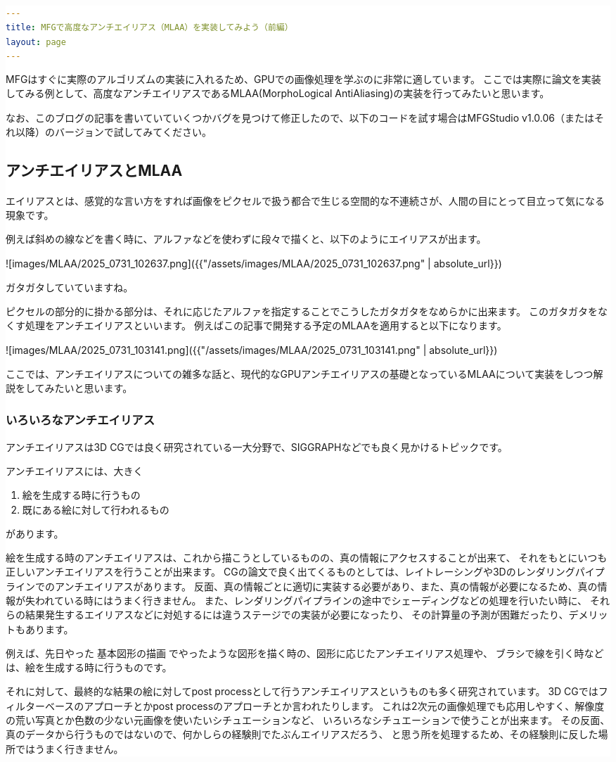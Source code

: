 ```yaml
---
title: MFGで高度なアンチエイリアス（MLAA）を実装してみよう（前編）
layout: page
---
```

MFGはすぐに実際のアルゴリズムの実装に入れるため、GPUでの画像処理を学ぶのに非常に適しています。
ここでは実際に論文を実装してみる例として、高度なアンチエイリアスであるMLAA(MorphoLogical AntiAliasing)の実装を行ってみたいと思います。

なお、このブログの記事を書いていていくつかバグを見つけて修正したので、以下のコードを試す場合はMFGStudio v1.0.06（またはそれ以降）のバージョンで試してみてください。

## アンチエイリアスとMLAA

エイリアスとは、感覚的な言い方をすれば画像をピクセルで扱う都合で生じる空間的な不連続さが、人間の目にとって目立って気になる現象です。

例えば斜めの線などを書く時に、アルファなどを使わずに段々で描くと、以下のようにエイリアスが出ます。

![images/MLAA/2025_0731_102637.png]({{"/assets/images/MLAA/2025_0731_102637.png" | absolute_url}})

ガタガタしていていますね。

ピクセルの部分的に掛かる部分は、それに応じたアルファを指定することでこうしたガタガタをなめらかに出来ます。
このガタガタをなくす処理をアンチエイリアスといいます。
例えばこの記事で開発する予定のMLAAを適用すると以下になります。

![images/MLAA/2025_0731_103141.png]({{"/assets/images/MLAA/2025_0731_103141.png" | absolute_url}})

ここでは、アンチエイリアスについての雑多な話と、現代的なGPUアンチエイリアスの基礎となっているMLAAについて実装をしつつ解説をしてみたいと思います。

### いろいろなアンチエイリアス

アンチエイリアスは3D CGでは良く研究されている一大分野で、SIGGRAPHなどでも良く見かけるトピックです。

アンチエイリアスには、大きく

1. 絵を生成する時に行うもの
2. 既にある絵に対して行われるもの

があります。

絵を生成する時のアンチエイリアスは、これから描こうとしているものの、真の情報にアクセスすることが出来て、
それをもとにいつも正しいアンチエイリアスを行うことが出来ます。
CGの論文で良く出てくるものとしては、レイトレーシングや3Dのレンダリングパイプラインでのアンチエイリアスがあります。
反面、真の情報ごとに適切に実装する必要があり、また、真の情報が必要になるため、真の情報が失われている時にはうまく行きません。
また、レンダリングパイプラインの途中でシェーディングなどの処理を行いたい時に、
それらの結果発生するエイリアスなどに対処するには違うステージでの実装が必要になったり、
その計算量の予測が困難だったり、デメリットもあります。

例えば、先日やった 基本図形の描画 でやったような図形を描く時の、図形に応じたアンチエイリアス処理や、
ブラシで線を引く時などは、絵を生成する時に行うものです。

それに対して、最終的な結果の絵に対してpost processとして行うアンチエイリアスというものも多く研究されています。
3D CGではフィルターベースのアプローチとかpost processのアプローチとか言われたりします。
これは2次元の画像処理でも応用しやすく、解像度の荒い写真とか色数の少ない元画像を使いたいシチュエーションなど、
いろいろなシチュエーションで使うことが出来ます。
その反面、真のデータから行うものではないので、何かしらの経験則でたぶんエイリアスだろう、
と思う所を処理するため、その経験則に反した場所ではうまく行きません。
